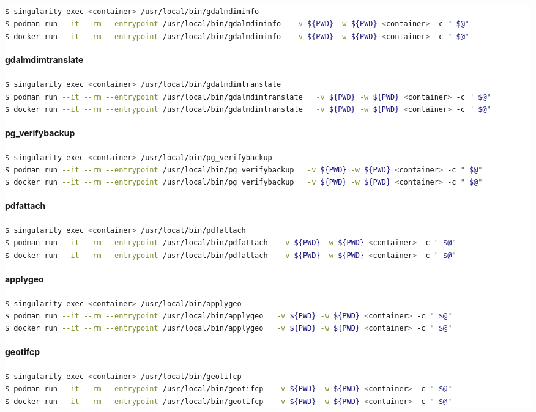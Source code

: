 ```bash
$ singularity exec <container> /usr/local/bin/gdalmdiminfo
$ podman run --it --rm --entrypoint /usr/local/bin/gdalmdiminfo   -v ${PWD} -w ${PWD} <container> -c " $@"
$ docker run --it --rm --entrypoint /usr/local/bin/gdalmdiminfo   -v ${PWD} -w ${PWD} <container> -c " $@"
```


#### gdalmdimtranslate

```bash
$ singularity exec <container> /usr/local/bin/gdalmdimtranslate
$ podman run --it --rm --entrypoint /usr/local/bin/gdalmdimtranslate   -v ${PWD} -w ${PWD} <container> -c " $@"
$ docker run --it --rm --entrypoint /usr/local/bin/gdalmdimtranslate   -v ${PWD} -w ${PWD} <container> -c " $@"
```


#### pg_verifybackup

```bash
$ singularity exec <container> /usr/local/bin/pg_verifybackup
$ podman run --it --rm --entrypoint /usr/local/bin/pg_verifybackup   -v ${PWD} -w ${PWD} <container> -c " $@"
$ docker run --it --rm --entrypoint /usr/local/bin/pg_verifybackup   -v ${PWD} -w ${PWD} <container> -c " $@"
```


#### pdfattach

```bash
$ singularity exec <container> /usr/local/bin/pdfattach
$ podman run --it --rm --entrypoint /usr/local/bin/pdfattach   -v ${PWD} -w ${PWD} <container> -c " $@"
$ docker run --it --rm --entrypoint /usr/local/bin/pdfattach   -v ${PWD} -w ${PWD} <container> -c " $@"
```


#### applygeo

```bash
$ singularity exec <container> /usr/local/bin/applygeo
$ podman run --it --rm --entrypoint /usr/local/bin/applygeo   -v ${PWD} -w ${PWD} <container> -c " $@"
$ docker run --it --rm --entrypoint /usr/local/bin/applygeo   -v ${PWD} -w ${PWD} <container> -c " $@"
```


#### geotifcp

```bash
$ singularity exec <container> /usr/local/bin/geotifcp
$ podman run --it --rm --entrypoint /usr/local/bin/geotifcp   -v ${PWD} -w ${PWD} <container> -c " $@"
$ docker run --it --rm --entrypoint /usr/local/bin/geotifcp   -v ${PWD} -w ${PWD} <container> -c " $@"
```

